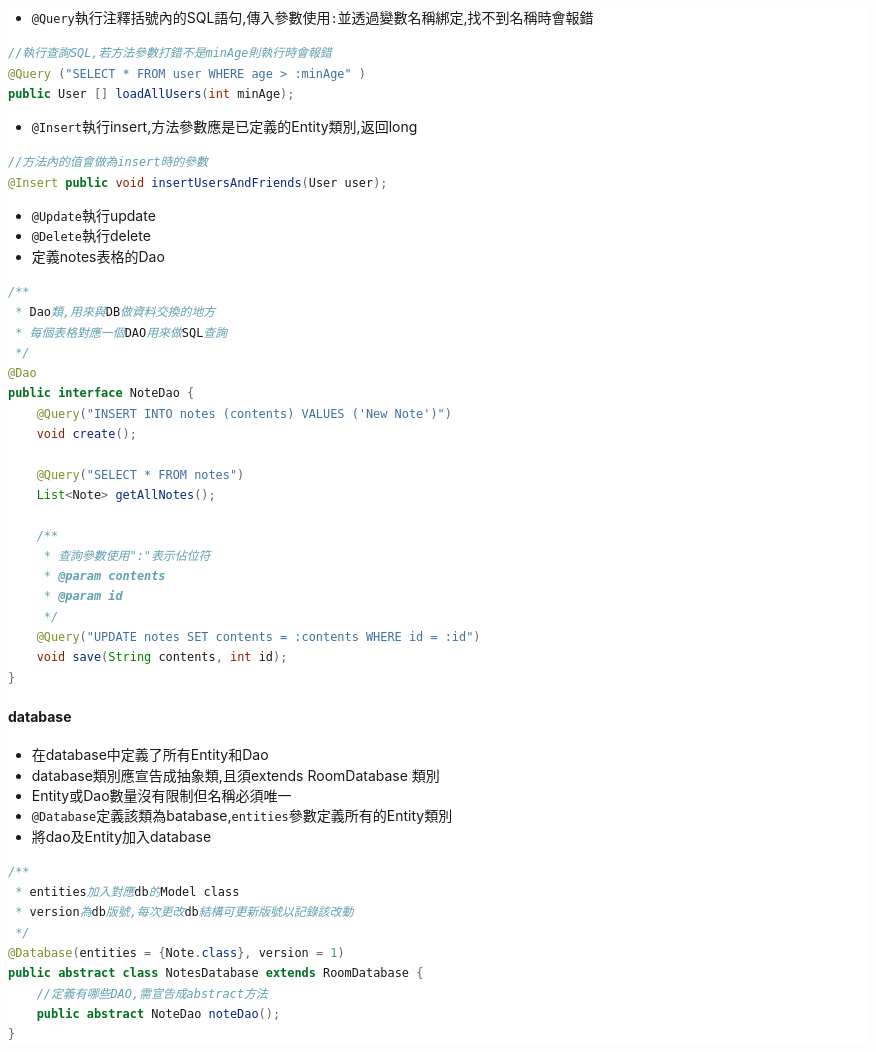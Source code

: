 * `@Query`執行注釋括號內的SQL語句,傳入參數使用`:`並透過變數名稱綁定,找不到名稱時會報錯
```java
//執行查詢SQL,若方法參數打錯不是minAge則執行時會報錯
@Query ("SELECT * FROM user WHERE age > :minAge" ) 
public User [] loadAllUsers(int minAge);
```
* `@Insert`執行insert,方法參數應是已定義的Entity類別,返回long
```java
//方法內的值會做為insert時的參數
@Insert public void insertUsersAndFriends(User user);
```
* `@Update`執行update
* `@Delete`執行delete
* 定義notes表格的Dao
```java
/**
 * Dao類,用來與DB做資料交換的地方
 * 每個表格對應一個DAO用來做SQL查詢
 */
@Dao
public interface NoteDao {
    @Query("INSERT INTO notes (contents) VALUES ('New Note')")
    void create();

    @Query("SELECT * FROM notes")
    List<Note> getAllNotes();

    /**
     * 查詢參數使用":"表示佔位符
     * @param contents
     * @param id
     */
    @Query("UPDATE notes SET contents = :contents WHERE id = :id")
    void save(String contents, int id);
}
```

#### database
* 在database中定義了所有Entity和Dao
* database類別應宣告成抽象類,且須extends RoomDatabase 類別
* Entity或Dao數量沒有限制但名稱必須唯一
* `@Database`定義該類為batabase,`entities`參數定義所有的Entity類別
* 將dao及Entity加入database
```java
/**
 * entities加入對應db的Model class
 * version為db版號,每次更改db結構可更新版號以記錄該改動
 */
@Database(entities = {Note.class}, version = 1)
public abstract class NotesDatabase extends RoomDatabase {
    //定義有哪些DAO,需宣告成abstract方法
    public abstract NoteDao noteDao();
}
```
